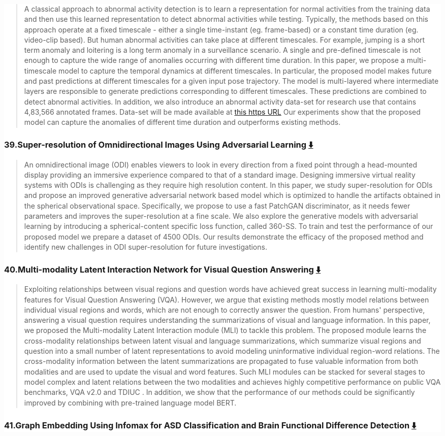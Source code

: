 >  A classical approach to abnormal activity detection is to learn a representation for normal activities from the training data and then use this learned representation to detect abnormal activities while testing. Typically, the methods based on this approach operate at a fixed timescale - either a single time-instant (eg. frame-based) or a constant time duration (eg. video-clip based). But human abnormal activities can take place at different timescales. For example, jumping is a short term anomaly and loitering is a long term anomaly in a surveillance scenario. A single and pre-defined timescale is not enough to capture the wide range of anomalies occurring with different time duration. In this paper, we propose a multi-timescale model to capture the temporal dynamics at different timescales. In particular, the proposed model makes future and past predictions at different timescales for a given input pose trajectory. The model is multi-layered where intermediate layers are responsible to generate predictions corresponding to different timescales. These predictions are combined to detect abnormal activities. In addition, we also introduce an abnormal activity data-set for research use that contains 4,83,566 annotated frames. Data-set will be made available at <a class="link-external link-https" href="https://rodrigues-royston.github.io/Multi-timescale_Trajectory_Prediction/" rel="external noopener nofollow">this https URL</a> Our experiments show that the proposed model can capture the anomalies of different time duration and outperforms existing methods. 
### 39.Super-resolution of Omnidirectional Images Using Adversarial Learning  [ :arrow_down: ](https://arxiv.org/pdf/1908.04297.pdf)
>  An omnidirectional image (ODI) enables viewers to look in every direction from a fixed point through a head-mounted display providing an immersive experience compared to that of a standard image. Designing immersive virtual reality systems with ODIs is challenging as they require high resolution content. In this paper, we study super-resolution for ODIs and propose an improved generative adversarial network based model which is optimized to handle the artifacts obtained in the spherical observational space. Specifically, we propose to use a fast PatchGAN discriminator, as it needs fewer parameters and improves the super-resolution at a fine scale. We also explore the generative models with adversarial learning by introducing a spherical-content specific loss function, called 360-SS. To train and test the performance of our proposed model we prepare a dataset of 4500 ODIs. Our results demonstrate the efficacy of the proposed method and identify new challenges in ODI super-resolution for future investigations. 
### 40.Multi-modality Latent Interaction Network for Visual Question Answering  [ :arrow_down: ](https://arxiv.org/pdf/1908.04289.pdf)
>  Exploiting relationships between visual regions and question words have achieved great success in learning multi-modality features for Visual Question Answering (VQA). However, we argue that existing methods mostly model relations between individual visual regions and words, which are not enough to correctly answer the question. From humans' perspective, answering a visual question requires understanding the summarizations of visual and language information. In this paper, we proposed the Multi-modality Latent Interaction module (MLI) to tackle this problem. The proposed module learns the cross-modality relationships between latent visual and language summarizations, which summarize visual regions and question into a small number of latent representations to avoid modeling uninformative individual region-word relations. The cross-modality information between the latent summarizations are propagated to fuse valuable information from both modalities and are used to update the visual and word features. Such MLI modules can be stacked for several stages to model complex and latent relations between the two modalities and achieves highly competitive performance on public VQA benchmarks, VQA v2.0 and TDIUC . In addition, we show that the performance of our methods could be significantly improved by combining with pre-trained language model BERT. 
### 41.Graph Embedding Using Infomax for ASD Classification and Brain Functional Difference Detection  [ :arrow_down: ](https://arxiv.org/pdf/1908.04769.pdf)